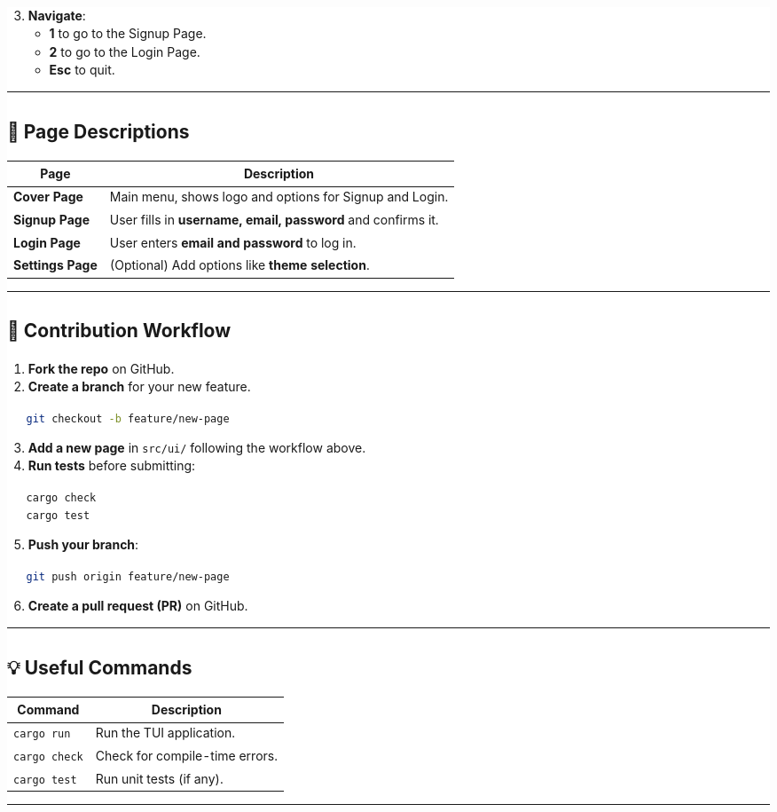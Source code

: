 3. **Navigate**:
    - **1** to go to the Signup Page.
    - **2** to go to the Login Page.
    - **Esc** to quit.

---

## **📜 Page Descriptions**

| **Page**        | **Description**                                              |
|-----------------|------------------------------------------------------------|
| **Cover Page**   | Main menu, shows logo and options for Signup and Login.     |
| **Signup Page**  | User fills in **username, email, password** and confirms it.|
| **Login Page**   | User enters **email and password** to log in.               |
| **Settings Page**| (Optional) Add options like **theme selection**.            |

---

## **🎉 Contribution Workflow**

1. **Fork the repo** on GitHub.
2. **Create a branch** for your new feature.
```sh
   git checkout -b feature/new-page
```

3. **Add a new page** in `src/ui/` following the workflow above.
4. **Run tests** before submitting:
```sh
   cargo check
   cargo test
```

5. **Push your branch**:
```sh
   git push origin feature/new-page
```

6. **Create a pull request (PR)** on GitHub.

---

## **💡 Useful Commands**
| **Command**         | **Description**                            |
|---------------------|-------------------------------------------|
| `cargo run`         | Run the TUI application.                  |
| `cargo check`       | Check for compile-time errors.            |
| `cargo test`        | Run unit tests (if any).                  |

---
